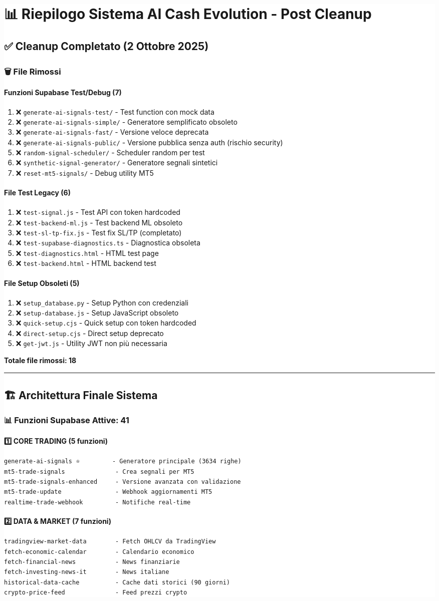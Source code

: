 # 📊 Riepilogo Sistema AI Cash Evolution - Post Cleanup

## ✅ Cleanup Completato (2 Ottobre 2025)

### 🗑️ File Rimossi

#### Funzioni Supabase Test/Debug (7)
1. ❌ `generate-ai-signals-test/` - Test function con mock data
2. ❌ `generate-ai-signals-simple/` - Generatore semplificato obsoleto
3. ❌ `generate-ai-signals-fast/` - Versione veloce deprecata
4. ❌ `generate-ai-signals-public/` - Versione pubblica senza auth (rischio security)
5. ❌ `random-signal-scheduler/` - Scheduler random per test
6. ❌ `synthetic-signal-generator/` - Generatore segnali sintetici
7. ❌ `reset-mt5-signals/` - Debug utility MT5

#### File Test Legacy (6)
1. ❌ `test-signal.js` - Test API con token hardcoded
2. ❌ `test-backend-ml.js` - Test backend ML obsoleto
3. ❌ `test-sl-tp-fix.js` - Test fix SL/TP (completato)
4. ❌ `test-supabase-diagnostics.ts` - Diagnostica obsoleta
5. ❌ `test-diagnostics.html` - HTML test page
6. ❌ `test-backend.html` - HTML backend test

#### File Setup Obsoleti (5)
1. ❌ `setup_database.py` - Setup Python con credenziali
2. ❌ `setup-database.js` - Setup JavaScript obsoleto
3. ❌ `quick-setup.cjs` - Quick setup con token hardcoded
4. ❌ `direct-setup.cjs` - Direct setup deprecato
5. ❌ `get-jwt.js` - Utility JWT non più necessaria

**Totale file rimossi: 18**

---

## 🏗️ Architettura Finale Sistema

### 📊 Funzioni Supabase Attive: 41

#### 1️⃣ **CORE TRADING** (5 funzioni)
```
generate-ai-signals ⭐         - Generatore principale (3634 righe)
mt5-trade-signals              - Crea segnali per MT5
mt5-trade-signals-enhanced     - Versione avanzata con validazione
mt5-trade-update               - Webhook aggiornamenti MT5
realtime-trade-webhook         - Notifiche real-time
```

#### 2️⃣ **DATA & MARKET** (7 funzioni)
```
tradingview-market-data        - Fetch OHLCV da TradingView
fetch-economic-calendar        - Calendario economico
fetch-financial-news           - News finanziarie
fetch-investing-news-it        - News italiane
historical-data-cache          - Cache dati storici (90 giorni)
crypto-price-feed              - Feed prezzi crypto
```
